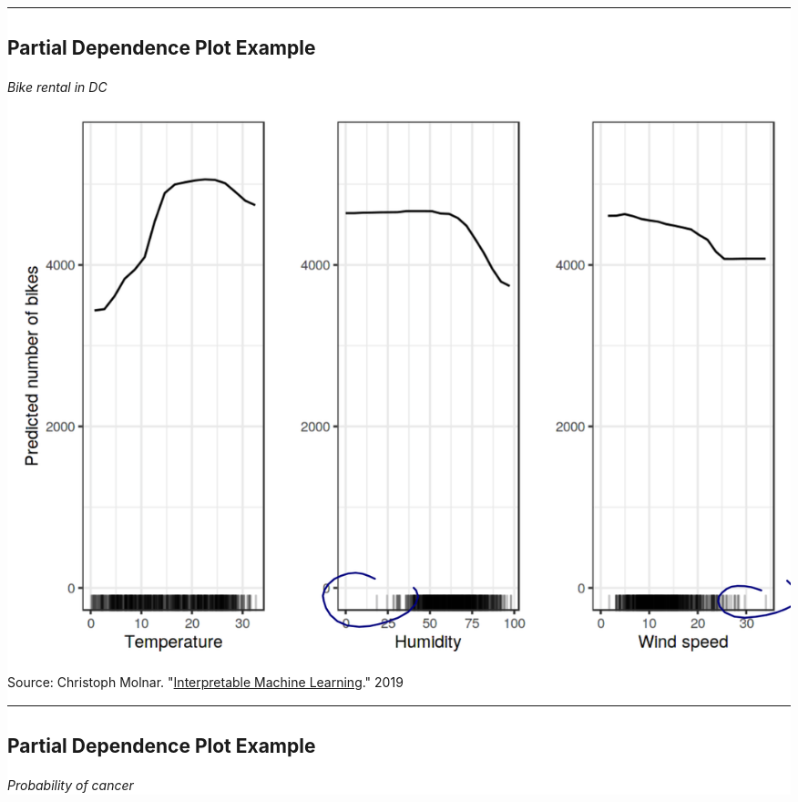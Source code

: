 
----
## Partial Dependence Plot Example

*Bike rental in DC*

![PDP Example](pdp.png)


Source: 
Christoph Molnar. "[Interpretable Machine Learning](https://christophm.github.io/interpretable-ml-book/)." 2019

----
## Partial Dependence Plot Example

*Probability of cancer*
